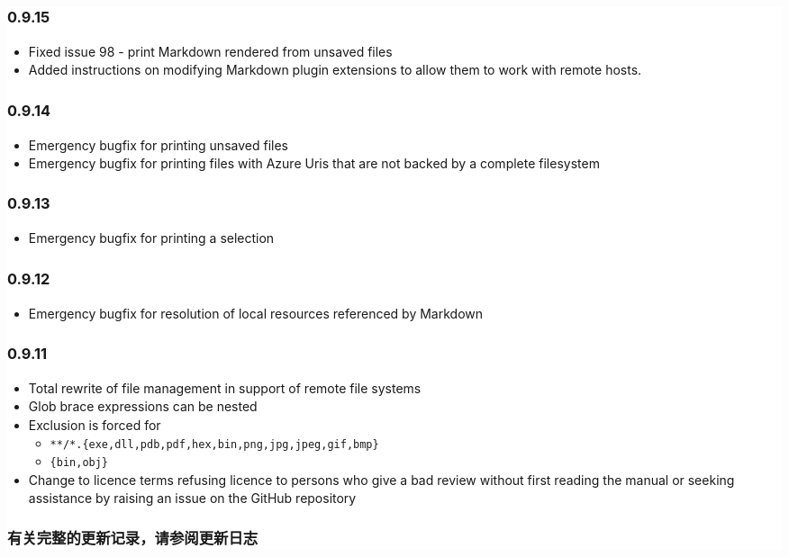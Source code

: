 ### 0.9.15

- Fixed issue 98 - print Markdown rendered from unsaved files
- Added instructions on modifying Markdown plugin extensions to allow them to work with remote hosts.

### 0.9.14

- Emergency bugfix for printing unsaved files
- Emergency bugfix for printing files with Azure Uris that are not backed by a complete filesystem

### 0.9.13

- Emergency bugfix for printing a selection

### 0.9.12

- Emergency bugfix for resolution of local resources referenced by Markdown

### 0.9.11

- Total rewrite of file management in support of remote file systems
- Glob brace expressions can be nested
- Exclusion is forced for
  - `**/*.{exe,dll,pdb,pdf,hex,bin,png,jpg,jpeg,gif,bmp}` 
  - `{bin,obj}`
- Change to licence terms refusing licence to persons who give a bad review without first reading the manual or seeking assistance by raising an issue on the GitHub repository

### 有关完整的更新记录，请参阅更新日志
